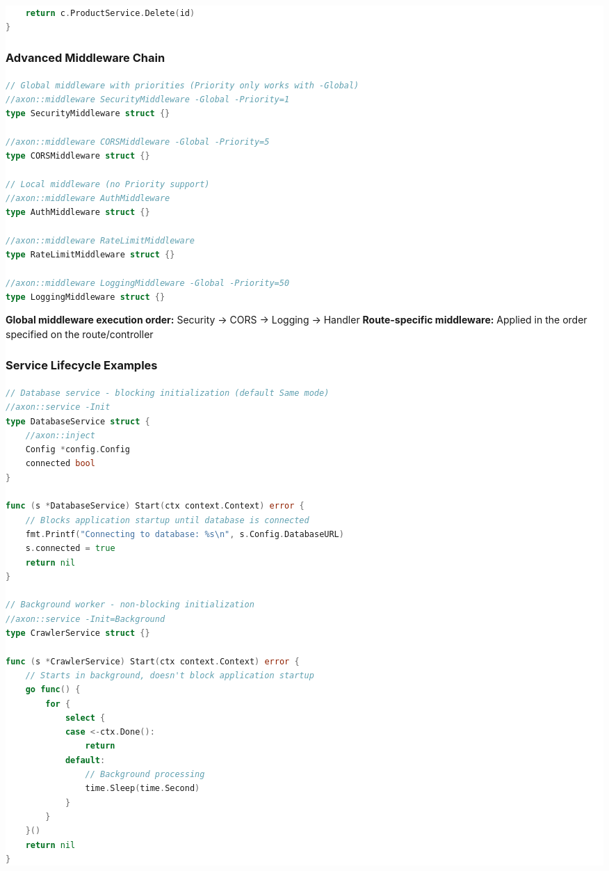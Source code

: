 ```go
    return c.ProductService.Delete(id)
}
```

### Advanced Middleware Chain
```go
// Global middleware with priorities (Priority only works with -Global)
//axon::middleware SecurityMiddleware -Global -Priority=1
type SecurityMiddleware struct {}

//axon::middleware CORSMiddleware -Global -Priority=5  
type CORSMiddleware struct {}

// Local middleware (no Priority support)
//axon::middleware AuthMiddleware
type AuthMiddleware struct {}

//axon::middleware RateLimitMiddleware
type RateLimitMiddleware struct {}

//axon::middleware LoggingMiddleware -Global -Priority=50
type LoggingMiddleware struct {}
```

**Global middleware execution order:** Security → CORS → Logging → Handler
**Route-specific middleware:** Applied in the order specified on the route/controller

### Service Lifecycle Examples
```go
// Database service - blocking initialization (default Same mode)
//axon::service -Init
type DatabaseService struct {
    //axon::inject
    Config *config.Config
    connected bool
}

func (s *DatabaseService) Start(ctx context.Context) error {
    // Blocks application startup until database is connected
    fmt.Printf("Connecting to database: %s\n", s.Config.DatabaseURL)
    s.connected = true
    return nil
}

// Background worker - non-blocking initialization  
//axon::service -Init=Background
type CrawlerService struct {}

func (s *CrawlerService) Start(ctx context.Context) error {
    // Starts in background, doesn't block application startup
    go func() {
        for {
            select {
            case <-ctx.Done():
                return
            default:
                // Background processing
                time.Sleep(time.Second)
            }
        }
    }()
    return nil
}
```